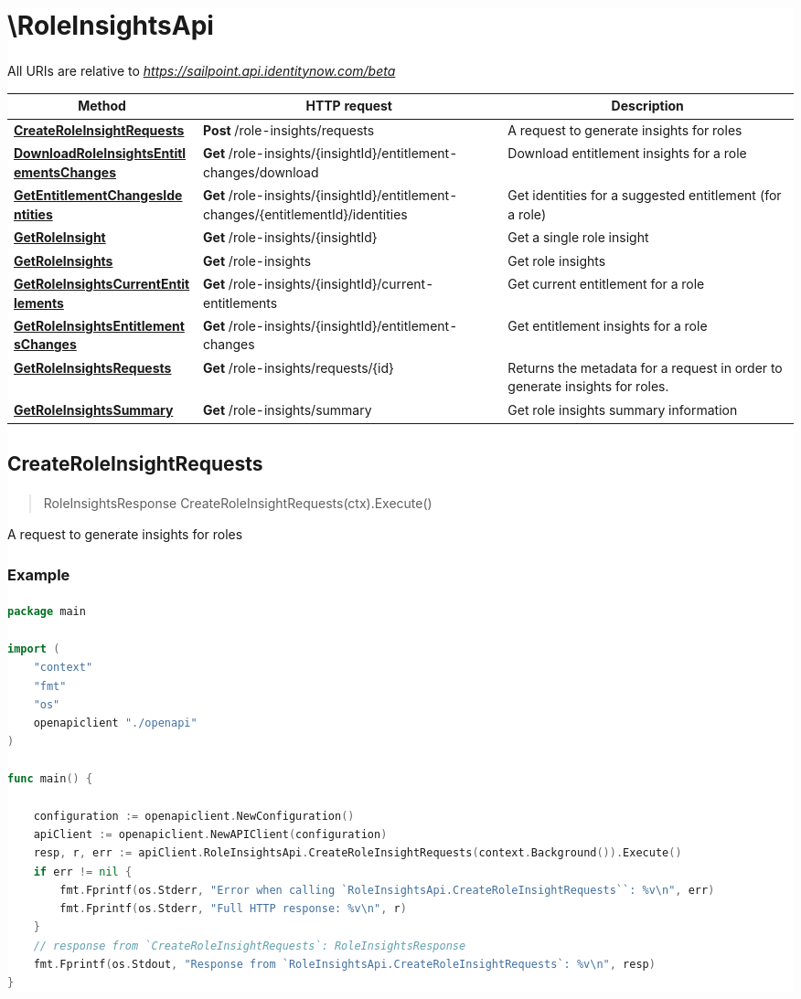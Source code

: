 # \RoleInsightsApi

All URIs are relative to *https://sailpoint.api.identitynow.com/beta*

Method | HTTP request | Description
------------- | ------------- | -------------
[**CreateRoleInsightRequests**](RoleInsightsApi.md#CreateRoleInsightRequests) | **Post** /role-insights/requests | A request to generate insights for roles
[**DownloadRoleInsightsEntitlementsChanges**](RoleInsightsApi.md#DownloadRoleInsightsEntitlementsChanges) | **Get** /role-insights/{insightId}/entitlement-changes/download | Download entitlement insights for a role
[**GetEntitlementChangesIdentities**](RoleInsightsApi.md#GetEntitlementChangesIdentities) | **Get** /role-insights/{insightId}/entitlement-changes/{entitlementId}/identities | Get identities for a suggested entitlement (for a role)
[**GetRoleInsight**](RoleInsightsApi.md#GetRoleInsight) | **Get** /role-insights/{insightId} | Get a single role insight
[**GetRoleInsights**](RoleInsightsApi.md#GetRoleInsights) | **Get** /role-insights | Get role insights
[**GetRoleInsightsCurrentEntitlements**](RoleInsightsApi.md#GetRoleInsightsCurrentEntitlements) | **Get** /role-insights/{insightId}/current-entitlements | Get current entitlement for a role
[**GetRoleInsightsEntitlementsChanges**](RoleInsightsApi.md#GetRoleInsightsEntitlementsChanges) | **Get** /role-insights/{insightId}/entitlement-changes | Get entitlement insights for a role
[**GetRoleInsightsRequests**](RoleInsightsApi.md#GetRoleInsightsRequests) | **Get** /role-insights/requests/{id} | Returns the metadata for a request in order to generate insights for roles.
[**GetRoleInsightsSummary**](RoleInsightsApi.md#GetRoleInsightsSummary) | **Get** /role-insights/summary | Get role insights summary information



## CreateRoleInsightRequests

> RoleInsightsResponse CreateRoleInsightRequests(ctx).Execute()

A request to generate insights for roles



### Example

```go
package main

import (
    "context"
    "fmt"
    "os"
    openapiclient "./openapi"
)

func main() {

    configuration := openapiclient.NewConfiguration()
    apiClient := openapiclient.NewAPIClient(configuration)
    resp, r, err := apiClient.RoleInsightsApi.CreateRoleInsightRequests(context.Background()).Execute()
    if err != nil {
        fmt.Fprintf(os.Stderr, "Error when calling `RoleInsightsApi.CreateRoleInsightRequests``: %v\n", err)
        fmt.Fprintf(os.Stderr, "Full HTTP response: %v\n", r)
    }
    // response from `CreateRoleInsightRequests`: RoleInsightsResponse
    fmt.Fprintf(os.Stdout, "Response from `RoleInsightsApi.CreateRoleInsightRequests`: %v\n", resp)
}
```
